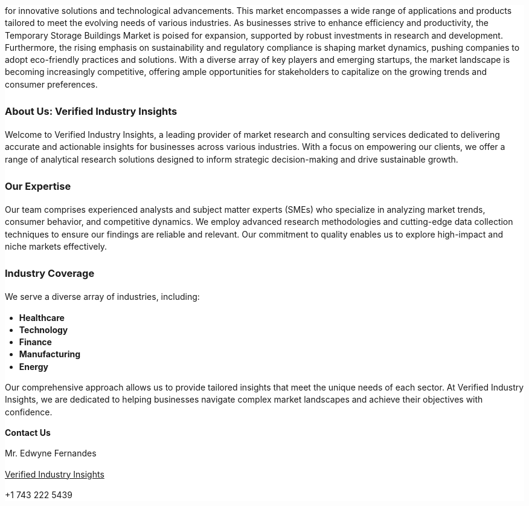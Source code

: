 for innovative solutions and technological advancements. This market encompasses a wide range of applications and products tailored to meet the evolving needs of various industries. As businesses strive to enhance efficiency and productivity, the Temporary Storage Buildings Market is poised for expansion, supported by robust investments in research and development. Furthermore, the rising emphasis on sustainability and regulatory compliance is shaping market dynamics, pushing companies to adopt eco-friendly practices and solutions. With a diverse array of key players and emerging startups, the market landscape is becoming increasingly competitive, offering ample opportunities for stakeholders to capitalize on the growing trends and consumer preferences.</p><h3>About Us: Verified Industry Insights</h3><p>Welcome to Verified Industry Insights, a leading provider of market research and consulting services dedicated to delivering accurate and actionable insights for businesses across various industries. With a focus on empowering our clients, we offer a range of analytical research solutions designed to inform strategic decision-making and drive sustainable growth.</p><h3>Our Expertise</h3><p>Our team comprises experienced analysts and subject matter experts (SMEs) who specialize in analyzing market trends, consumer behavior, and competitive dynamics. We employ advanced research methodologies and cutting-edge data collection techniques to ensure our findings are reliable and relevant. Our commitment to quality enables us to explore high-impact and niche markets effectively.</p><h3>Industry Coverage</h3><p>We serve a diverse array of industries, including:</p><ul><li><strong>Healthcare</strong></li><li><strong>Technology</strong></li><li><strong>Finance</strong></li><li><strong>Manufacturing</strong></li><li><strong>Energy</strong></li></ul><p>Our comprehensive approach allows us to provide tailored insights that meet the unique needs of each sector. At Verified Industry Insights, we are dedicated to helping businesses navigate complex market landscapes and achieve their objectives with confidence.</p><p><strong>Contact Us</strong></p><p>Mr. Edwyne Fernandes</p><p><a href="https://www.verifiedindustryinsights.com/">Verified Industry Insights</a></p><p>+1 743 222 5439</p>
